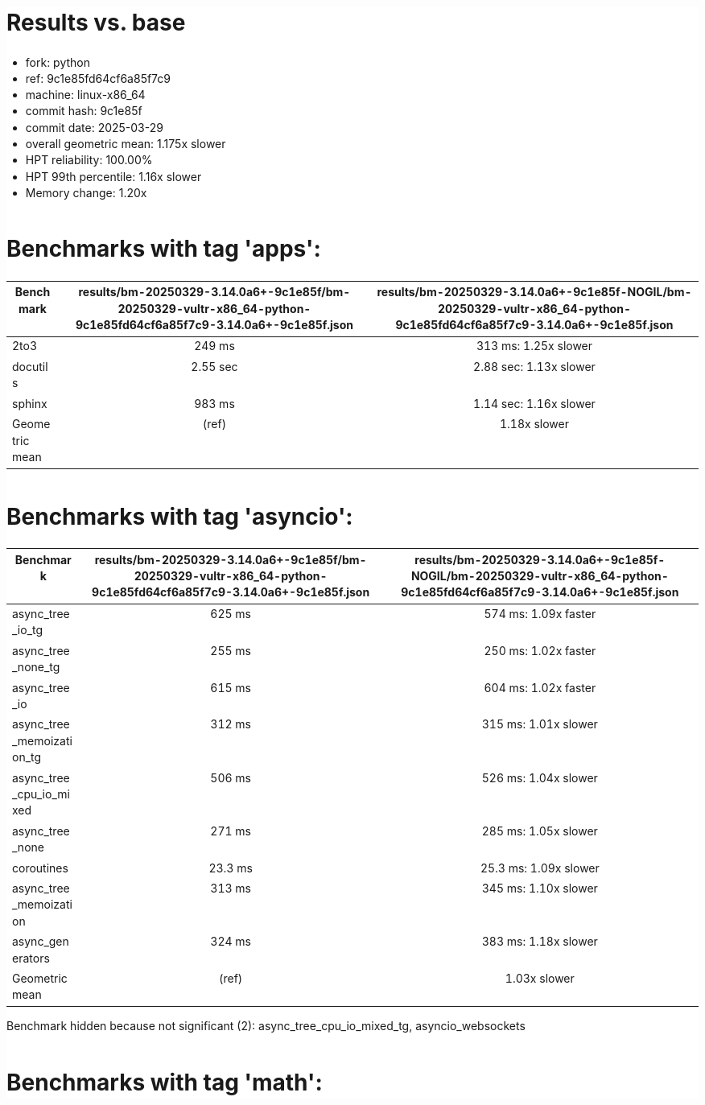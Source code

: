 # Results vs. base

- fork: python
- ref: 9c1e85fd64cf6a85f7c9
- machine: linux-x86_64
- commit hash: 9c1e85f
- commit date: 2025-03-29
- overall geometric mean: 1.175x slower
- HPT reliability: 100.00%
- HPT 99th percentile: 1.16x slower
- Memory change: 1.20x

Benchmarks with tag 'apps':
===========================

| Benchmark      | results/bm-20250329-3.14.0a6+-9c1e85f/bm-20250329-vultr-x86_64-python-9c1e85fd64cf6a85f7c9-3.14.0a6+-9c1e85f.json | results/bm-20250329-3.14.0a6+-9c1e85f-NOGIL/bm-20250329-vultr-x86_64-python-9c1e85fd64cf6a85f7c9-3.14.0a6+-9c1e85f.json |
|----------------|:-----------------------------------------------------------------------------------------------------------------:|:-----------------------------------------------------------------------------------------------------------------------:|
| 2to3           | 249 ms                                                                                                            | 313 ms: 1.25x slower                                                                                                    |
| docutils       | 2.55 sec                                                                                                          | 2.88 sec: 1.13x slower                                                                                                  |
| sphinx         | 983 ms                                                                                                            | 1.14 sec: 1.16x slower                                                                                                  |
| Geometric mean | (ref)                                                                                                             | 1.18x slower                                                                                                            |

Benchmarks with tag 'asyncio':
==============================

| Benchmark                 | results/bm-20250329-3.14.0a6+-9c1e85f/bm-20250329-vultr-x86_64-python-9c1e85fd64cf6a85f7c9-3.14.0a6+-9c1e85f.json | results/bm-20250329-3.14.0a6+-9c1e85f-NOGIL/bm-20250329-vultr-x86_64-python-9c1e85fd64cf6a85f7c9-3.14.0a6+-9c1e85f.json |
|---------------------------|:-----------------------------------------------------------------------------------------------------------------:|:-----------------------------------------------------------------------------------------------------------------------:|
| async_tree_io_tg          | 625 ms                                                                                                            | 574 ms: 1.09x faster                                                                                                    |
| async_tree_none_tg        | 255 ms                                                                                                            | 250 ms: 1.02x faster                                                                                                    |
| async_tree_io             | 615 ms                                                                                                            | 604 ms: 1.02x faster                                                                                                    |
| async_tree_memoization_tg | 312 ms                                                                                                            | 315 ms: 1.01x slower                                                                                                    |
| async_tree_cpu_io_mixed   | 506 ms                                                                                                            | 526 ms: 1.04x slower                                                                                                    |
| async_tree_none           | 271 ms                                                                                                            | 285 ms: 1.05x slower                                                                                                    |
| coroutines                | 23.3 ms                                                                                                           | 25.3 ms: 1.09x slower                                                                                                   |
| async_tree_memoization    | 313 ms                                                                                                            | 345 ms: 1.10x slower                                                                                                    |
| async_generators          | 324 ms                                                                                                            | 383 ms: 1.18x slower                                                                                                    |
| Geometric mean            | (ref)                                                                                                             | 1.03x slower                                                                                                            |

Benchmark hidden because not significant (2): async_tree_cpu_io_mixed_tg, asyncio_websockets

Benchmarks with tag 'math':
===========================
